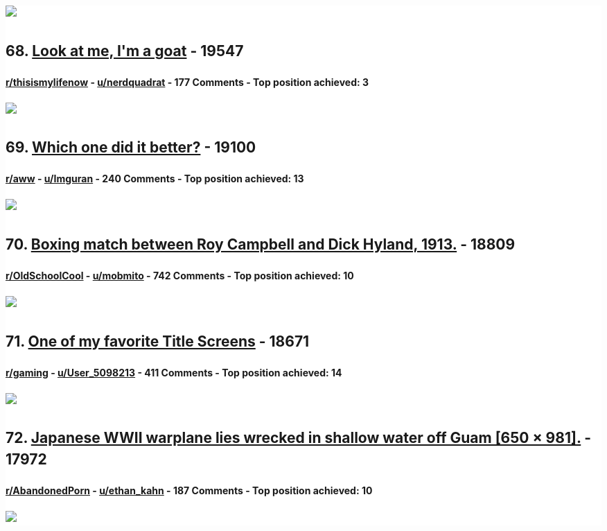 <a href="https://v.redd.it/1k3wz8ireupz"><img src="https://b.thumbs.redditmedia.com/nokBQEWCKumE2TpNGkufmJvSo_4N3ZkoicDiDtK3tWY.jpg"></img></a>

## 68. [Look at me, I'm a goat](http://reddit.com/r/thisismylifenow/comments/7472bz/look_at_me_im_a_goat/) - 19547
#### [r/thisismylifenow](http://reddit.com/r/thisismylifenow) - [u/nerdquadrat](http://reddit.com/u/nerdquadrat) - 177 Comments - Top position achieved: 3

<a href="https://i.imgur.com/j5bgwUS.gifv"><img src="https://b.thumbs.redditmedia.com/_Ia9rQ1qHxIDxGAsKolFJKal1tycN4aUx-2S-7cvpRM.jpg"></img></a>

## 69. [Which one did it better?](http://reddit.com/r/aww/comments/746j3o/which_one_did_it_better/) - 19100
#### [r/aww](http://reddit.com/r/aww) - [u/Imguran](http://reddit.com/u/Imguran) - 240 Comments - Top position achieved: 13

<a href="https://i.imgur.com/HI5vT0C.gifv"><img src="https://b.thumbs.redditmedia.com/IptNbpliN9pMyFQyakbtebw5DBk4iR5tJIFSQ8-RN0A.jpg"></img></a>

## 70. [Boxing match between Roy Campbell and Dick Hyland, 1913.](http://reddit.com/r/OldSchoolCool/comments/7453lz/boxing_match_between_roy_campbell_and_dick_hyland/) - 18809
#### [r/OldSchoolCool](http://reddit.com/r/OldSchoolCool) - [u/mobmito](http://reddit.com/u/mobmito) - 742 Comments - Top position achieved: 10

<a href="https://i.redd.it/n8v5vw9wyppz.jpg"><img src="https://b.thumbs.redditmedia.com/fVWnfk-3nckJsoNC00i_8Sx8x_fkm-Y9e-Uu60AtZjk.jpg"></img></a>

## 71. [One of my favorite Title Screens](http://reddit.com/r/gaming/comments/74b6b7/one_of_my_favorite_title_screens/) - 18671
#### [r/gaming](http://reddit.com/r/gaming) - [u/User_5098213](http://reddit.com/u/User_5098213) - 411 Comments - Top position achieved: 14

<a href="https://i.imgur.com/hwcsE2K.gifv"><img src="https://b.thumbs.redditmedia.com/k4qjZcs3GtLej-6a0PWnysWaZ5BrKC7lCiSYDVWFWnk.jpg"></img></a>

## 72. [Japanese WWII warplane lies wrecked in shallow water off Guam [650 × 981].](http://reddit.com/r/AbandonedPorn/comments/747ray/japanese_wwii_warplane_lies_wrecked_in_shallow/) - 17972
#### [r/AbandonedPorn](http://reddit.com/r/AbandonedPorn) - [u/ethan_kahn](http://reddit.com/u/ethan_kahn) - 187 Comments - Top position achieved: 10

<a href="http://i.imgur.com/yGYSwUa.jpg"><img src="https://b.thumbs.redditmedia.com/cD4rA0x2cyGYq7ehRWEIhwEB_GavFP0nn6gX-cVrBGY.jpg"></img></a>
